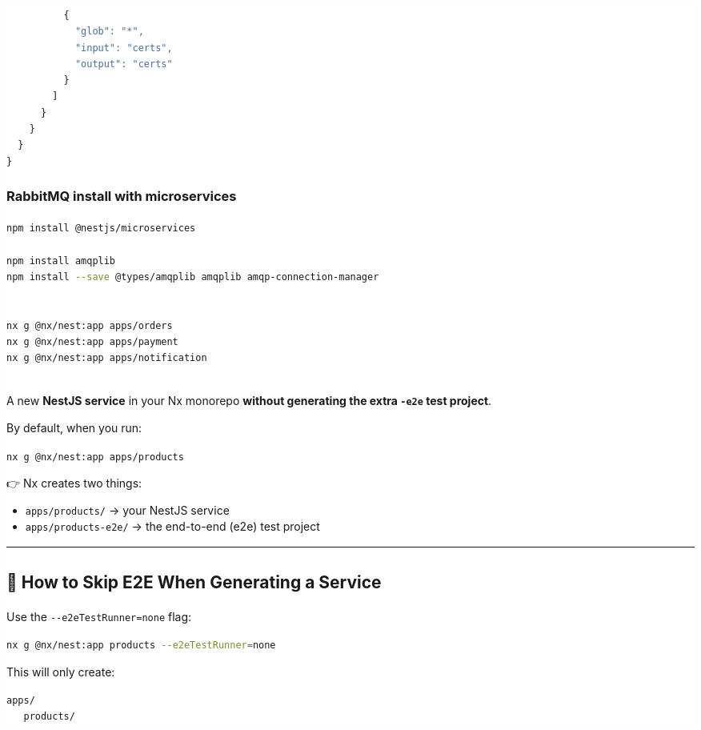 ```javascript
          {
            "glob": "*",
            "input": "certs",
            "output": "certs"
          }
        ]
      }
    }
  }
}

```

### RabbitMQ install with microservices

```bash
npm install @nestjs/microservices

npm install amqplib
npm install --save @types/amqplib amqplib amqp-connection-manager


nx g @nx/nest:app apps/orders
nx g @nx/nest:app apps/payment
nx g @nx/nest:app apps/notification



```

A new **NestJS service** in your Nx monorepo **without generating the extra `-e2e` test project**.

By default, when you run:

```bash
nx g @nx/nest:app apps/products
```

👉 Nx creates two things:

- `apps/products/` → your NestJS service
- `apps/products-e2e/` → the end-to-end (e2e) test project

---

## 🔹 How to Skip E2E When Generating a Service

Use the `--e2eTestRunner=none` flag:

```bash
nx g @nx/nest:app products --e2eTestRunner=none
```

This will only create:

```
apps/
   products/
```
